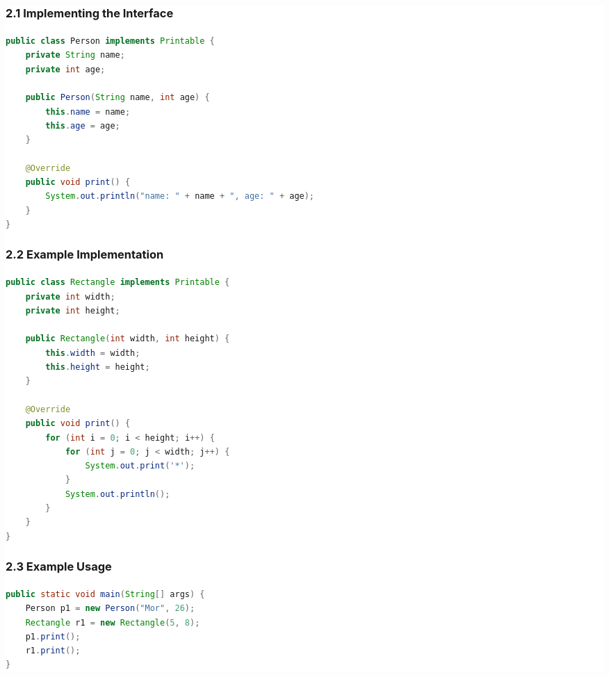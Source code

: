 ### 2.1 Implementing the Interface

```java
public class Person implements Printable {
    private String name;
    private int age;

    public Person(String name, int age) {
        this.name = name;
        this.age = age;
    }

    @Override
    public void print() {
        System.out.println("name: " + name + ", age: " + age);
    }
}
```

### 2.2 Example Implementation

```java
public class Rectangle implements Printable {
    private int width;
    private int height;

    public Rectangle(int width, int height) {
        this.width = width;
        this.height = height;
    }

    @Override
    public void print() {
        for (int i = 0; i < height; i++) {
            for (int j = 0; j < width; j++) {
                System.out.print('*');
            }
            System.out.println();
        }
    }
}
```

### 2.3 Example Usage

```java
public static void main(String[] args) {
    Person p1 = new Person("Mor", 26);
    Rectangle r1 = new Rectangle(5, 8);
    p1.print();
    r1.print();
}
```
